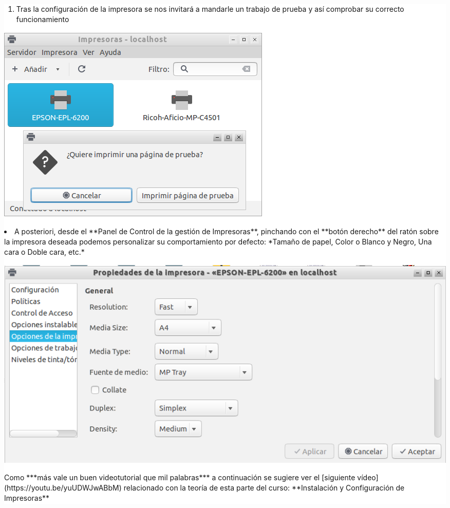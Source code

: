 1.  Tras la configuración de la impresora se nos invitará a mandarle un trabajo de prueba y así comprobar su correcto funcionamiento 

![](img/vitalinux-configurar-impresora-6.png)
<li> A posteriori, desde el **Panel de Control de la gestión de Impresoras**, pinchando con el **botón derecho** del ratón sobre la impresora deseada podemos personalizar su comportamiento por defecto: *Tamaño de papel, Color o Blanco y Negro, Una cara o Doble cara, etc.*

![](img/vitalinux-configurar-impresora-7.png)
</li>
Como ***más vale un buen videotutorial que mil palabras*** a continuación se sugiere ver el [siguiente vídeo](https://youtu.be/yuUDWJwABbM) relacionado con la teoría de esta parte del curso: **Instalación y Configuración de Impresoras**
